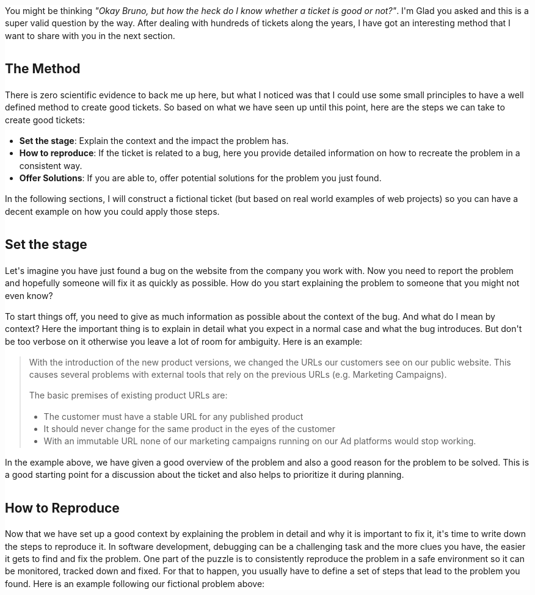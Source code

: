 You might be thinking _"Okay Bruno, but how the heck do I know whether a ticket
is good or not?"_. I'm Glad you asked and this is a super valid question by the
way. After dealing with hundreds of tickets along the years, I have got an
interesting method that I want to share with you in the next section.

## The Method

There is zero scientific evidence to back me up here, but what I noticed was
that I could use some small principles to have a well defined method to create
good tickets. So based on what we have seen up until this point, here are the
steps we can take to create good tickets:

- **Set the stage**: Explain the context and the impact the problem has.
- **How to reproduce**: If the ticket is related to a bug, here you provide
  detailed information on how to recreate the problem in a consistent way.
- **Offer Solutions**: If you are able to, offer potential solutions for the
  problem you just found.

In the following sections, I will construct a fictional ticket (but based on
real world examples of web projects) so you can have a decent example on how you
could apply those steps.

## Set the stage

Let's imagine you have just found a bug on the website from the company you work
with. Now you need to report the problem and hopefully someone will fix it as
quickly as possible. How do you start explaining the problem to someone that you
might not even know?

To start things off, you need to give as much information as possible about the
context of the bug. And what do I mean by context? Here the important thing is
to explain in detail what you expect in a normal case and what the bug
introduces. But don't be too verbose on it otherwise you leave a lot of room for
ambiguity. Here is an example:

> With the introduction of the new product versions, we changed the URLs our
> customers see on our public website. This causes several problems with
> external tools that rely on the previous URLs (e.g. Marketing Campaigns).
>
> The basic premises of existing product URLs are:
>
> - The customer must have a stable URL for any published product
> - It should never change for the same product in the eyes of the customer
> - With an immutable URL none of our marketing campaigns running on our Ad
>   platforms would stop working.

In the example above, we have given a good overview of the problem and also a
good reason for the problem to be solved. This is a good starting point for a
discussion about the ticket and also helps to prioritize it during planning.

## How to Reproduce

Now that we have set up a good context by explaining the problem in detail and
why it is important to fix it, it's time to write down the steps to reproduce
it. In software development, debugging can be a challenging task and the more
clues you have, the easier it gets to find and fix the problem. One part of the
puzzle is to consistently reproduce the problem in a safe environment so it can
be monitored, tracked down and fixed. For that to happen, you usually have to
define a set of steps that lead to the problem you found. Here is an example
following our fictional problem above:
